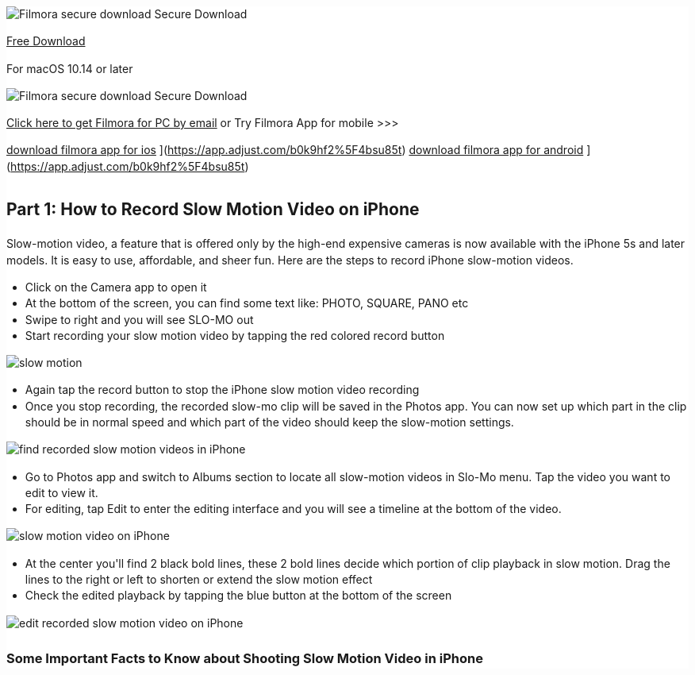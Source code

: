![Filmora secure download](https://images.wondershare.com/filmora/images/store/secure.png) Secure Download

[Free Download](https://tools.techidaily.com/wondershare/filmora/download/)

For macOS 10.14 or later

![Filmora secure download](https://images.wondershare.com/filmora/images/store/secure.png) Secure Download

[Click here to get Filmora for PC by email](https://tools.techidaily.com/wondershare/filmora/download/)
or Try Filmora App for mobile >>>

[download filmora app for ios](https://images.wondershare.com/filmorago/article-common/app_store.svg) ](https://app.adjust.com/b0k9hf2%5F4bsu85t) [download filmora app for android](https://images.wondershare.com/filmorago/article-common/google_play.svg) ](https://app.adjust.com/b0k9hf2%5F4bsu85t)

## Part 1: How to Record Slow Motion Video on iPhone

Slow-motion video, a feature that is offered only by the high-end expensive cameras is now available with the iPhone 5s and later models. It is easy to use, affordable, and sheer fun. Here are the steps to record iPhone slow-motion videos.

* Click on the Camera app to open it
* At the bottom of the screen, you can find some text like: PHOTO, SQUARE, PANO etc
* Swipe to right and you will see SLO-MO out
* Start recording your slow motion video by tapping the red colored record button

![slow motion](https://images.wondershare.com/filmora/article-images/open-slow-motion.JPG)

* Again tap the record button to stop the iPhone slow motion video recording
* Once you stop recording, the recorded slow-mo clip will be saved in the Photos app. You can now set up which part in the clip should be in normal speed and which part of the video should keep the slow-motion settings.

![find recorded slow motion videos in iPhone](https://images.wondershare.com/filmora/article-images/locate-all-recorded-slow-motion-videos-iphone.jpg)

* Go to Photos app and switch to Albums section to locate all slow-motion videos in Slo-Mo menu. Tap the video you want to edit to view it.
* For editing, tap Edit to enter the editing interface and you will see a timeline at the bottom of the video.

![slow motion video on iPhone](https://images.wondershare.com/filmora/article-images/camera-roll.JPG)

* At the center you'll find 2 black bold lines, these 2 bold lines decide which portion of clip playback in slow motion. Drag the lines to the right or left to shorten or extend the slow motion effect
* Check the edited playback by tapping the blue button at the bottom of the screen

![edit recorded slow motion video on iPhone](https://images.wondershare.com/filmora/article-images/edit-recorded-slow-motion-video-on-iphone.jpg)

### Some Important Facts to Know about Shooting Slow Motion Video in iPhone
